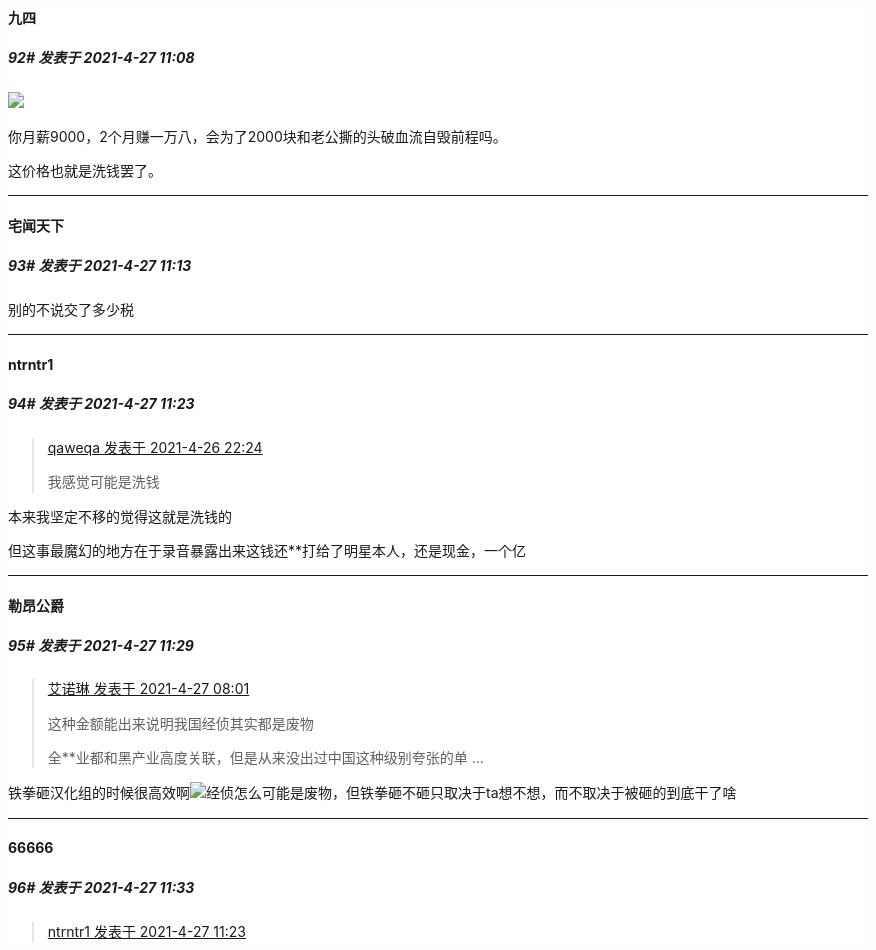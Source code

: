 ####  九四  
##### 92#       发表于 2021-4-27 11:08


<img src="https://static.saraba1st.com/image/smiley/face2017/037.png" referrerpolicy="no-referrer">

你月薪9000，2个月赚一万八，会为了2000块和老公撕的头破血流自毁前程吗。

这价格也就是洗钱罢了。


*****

####  宅闻天下  
##### 93#       发表于 2021-4-27 11:13


别的不说交了多少税


*****

####  ntrntr1  
##### 94#       发表于 2021-4-27 11:23


<blockquote><a href="httphttps://bbs.saraba1st.com/2b/forum.php?mod=redirect&amp;goto=findpost&amp;pid=51071863&amp;ptid=2001211" target="_blank">qaweqa 发表于 2021-4-26 22:24</a>

我感觉可能是洗钱</blockquote>
本来我坚定不移的觉得这就是洗钱的


但这事最魔幻的地方在于录音暴露出来这钱还**打给了明星本人，还是现金，一个亿


*****

####  勒昂公爵  
##### 95#       发表于 2021-4-27 11:29


<blockquote><a href="httphttps://bbs.saraba1st.com/2b/forum.php?mod=redirect&amp;goto=findpost&amp;pid=51073816&amp;ptid=2001211" target="_blank">艾诺琳 发表于 2021-4-27 08:01</a>

这种金额能出来说明我国经侦其实都是废物


全**业都和黑产业高度关联，但是从来没出过中国这种级别夸张的单 ...</blockquote>
铁拳砸汉化组的时候很高效啊<img src="https://static.saraba1st.com/image/smiley/face2017/067.png" referrerpolicy="no-referrer">经侦怎么可能是废物，但铁拳砸不砸只取决于ta想不想，而不取决于被砸的到底干了啥


*****

####  66666  
##### 96#       发表于 2021-4-27 11:33


<blockquote><a href="httphttps://bbs.saraba1st.com/2b/forum.php?mod=redirect&amp;goto=findpost&amp;pid=51075780&amp;ptid=2001211" target="_blank">ntrntr1 发表于 2021-4-27 11:23</a>
